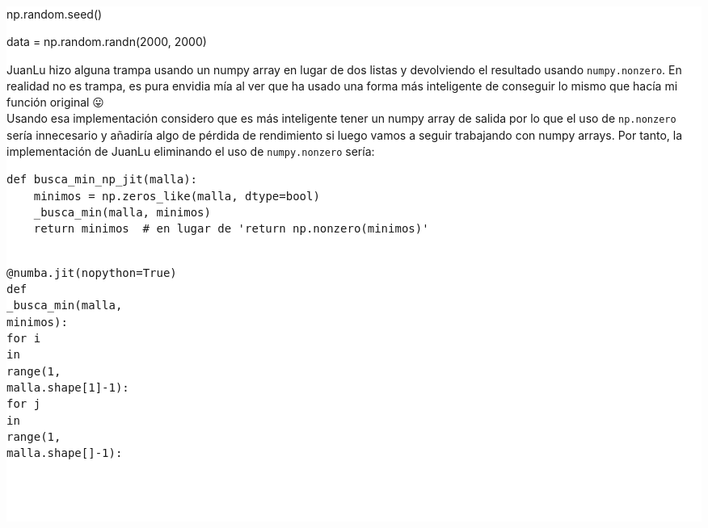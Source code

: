 <span class="n">np</span><span class="o">.</span><span class="n">random</span><span class="o">.</span><span class="n">seed</span><span class="p">(</span><span class="mi"></span><span class="p">)</span>

<span class="n">data</span> <span class="o">=</span> <span class="n">np</span><span class="o">.</span><span class="n">random</span><span class="o">.</span><span class="n">randn</span><span class="p">(</span><span class="mi">2000</span><span class="p">,</span> <span class="mi">2000</span><span class="p">)</span>
</pre>
        </div>
      </div>
    </div>
  </div>
</div>

<div>
  <div>
  </div>
  
  <div>
    <div>
      JuanLu hizo alguna trampa usando un numpy array en lugar de dos listas y devolviendo el resultado usando <code>numpy.nonzero</code>. En realidad no es trampa, es pura envidia mía al ver que ha usado una forma más inteligente de conseguir lo mismo que hacía mi función original 😛<br /> Usando esa implementación considero que es más inteligente tener un numpy array de salida por lo que el uso de <code>np.nonzero</code> sería innecesario y añadiría algo de pérdida de rendimiento si luego vamos a seguir trabajando con numpy arrays. Por tanto, la implementación de JuanLu eliminando el uso de <code>numpy.nonzero</code> sería:</p>
    </div>
  </div>
</div>

<div>
  <div>
    <div>
      <div>
        <div class=" highlight hl-ipython3">
          <pre><span class="k">def</span> <span class="nf">busca_min_np_jit</span><span class="p">(</span><span class="n">malla</span><span class="p">):</span>
    <span class="n">minimos</span> <span class="o">=</span> <span class="n">np</span><span class="o">.</span><span class="n">zeros_like</span><span class="p">(</span><span class="n">malla</span><span class="p">,</span> <span class="n">dtype</span><span class="o">=</span><span class="nb">bool</span><span class="p">)</span>
    <span class="n">_busca_min</span><span class="p">(</span><span class="n">malla</span><span class="p">,</span> <span class="n">minimos</span><span class="p">)</span>
    <span class="k">return</span> <span class="n">minimos</span>  <span class="c"># en lugar de &#39;return np.nonzero(minimos)&#39;</span>

<span class="nd">@numba</span><span class="o">.</span><span class="n">jit</span><span class="p">(</span><span class="n">nopython</span><span class="o">=</span><span class="k">True</span><span class="p">)</span>
<span class="k">def</span> <span class="nf">_busca_min</span><span class="p">(</span><span class="n">malla</span><span class="p">,</span> <span class="n">minimos</span><span class="p">):</span>
    <span class="k">for</span> <span class="n">i</span> <span class="ow">in</span> <span class="nb">range</span><span class="p">(</span><span class="mi">1</span><span class="p">,</span> <span class="n">malla</span><span class="o">.</span><span class="n">shape</span><span class="p">[</span><span class="mi">1</span><span class="p">]</span><span class="o">-</span><span class="mi">1</span><span class="p">):</span>
        <span class="k">for</span> <span class="n">j</span> <span class="ow">in</span> <span class="nb">range</span><span class="p">(</span><span class="mi">1</span><span class="p">,</span> <span class="n">malla</span><span class="o">.</span><span class="n">shape</span><span class="p">[</span><span class="mi"></span><span class="p">]</span><span class="o">-</span><span class="mi">1</span><span class="p">):</span>
